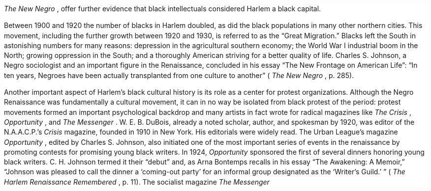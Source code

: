   <i>
   The New Negro
  </i>
  , offer further evidence that black intellectuals considered Harlem a black capital.
 </p>
 <p>
  Between 1900 and 1920 the number of blacks in Harlem doubled, as did the black populations in many other northern cities. This movement, including the further growth between 1920 and 1930, is referred to as the “Great Migration.” Blacks left the South in astonishing numbers for many reasons: depression in the agricultural southern economy; the World War I industrial boom in the North; growing oppression in the South; and a thoroughly American striving for a better quality of life. Charles S. Johnson, a Negro sociologist and an important figure in the Renaissance, concluded in his essay “The New Frontage on American Life”: “In ten years, Negroes have been actually transplanted from one culture to another” (
  <i>
   The New Negro
  </i>
  , p. 285).
 </p>
 <p>
  Another important aspect of Harlem’s black cultural history is its role as a center for protest organizations. Although the Negro Renaissance was fundamentally a cultural movement, it can in no way be isolated from black protest of the period: protest movements formed an important psychological backdrop and many artists in fact wrote for radical magazines like
  <i>
   The Crisis
  </i>
  ,
  <i>
   Opportunity
  </i>
  , and
  <i>
   The Messenger
  </i>
  . W. E. B. DuBois, already a noted scholar, author, and spokesman by 1920, was editor of the N.A.A.C.P.’s
  <i>
   Crisis
  </i>
  magazine, founded in 1910 in New York. His editorials were widely read. The Urban League’s magazine
  <i>
   Opportunity
  </i>
  , edited by Charles S. Johnson, also initiated one of the most important series of events in the renaissance by promoting contests for promising young black writers. In 1924,
  <i>
   Opportunity
  </i>
  sponsored the first of several dinners honoring young black writers. C. H. Johnson termed it their “debut” and, as Arna Bontemps recalls in his essay “The Awakening: A Memoir,” “Johnson was pleased to call the dinner a ‘coming-out party’ for an informal group designated as the ‘Writer’s Guild.’ ” (
  <i>
   The Harlem Renaissance Remembered
  </i>
  , p. 11). The socialist magazine
  <i>
   The Messenger
  </i>